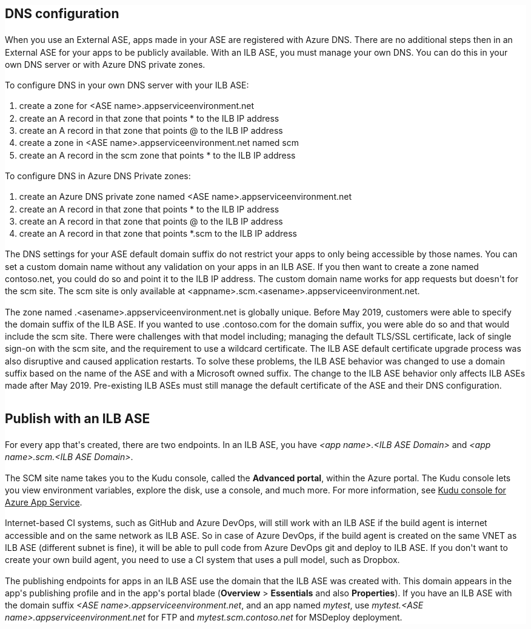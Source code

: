 ## DNS configuration 

When you use an External ASE, apps made in your ASE are registered with Azure DNS. There are no additional steps then in an External ASE for your apps to be publicly available. With an ILB ASE, you must manage your own DNS. You can do this in your own DNS server or with Azure DNS private zones.

To configure DNS in your own DNS server with your ILB ASE:

1. create a zone for &lt;ASE name&gt;.appserviceenvironment.net
2. create an A record in that zone that points * to the ILB IP address
3. create an A record in that zone that points @ to the ILB IP address
4. create a zone in &lt;ASE name&gt;.appserviceenvironment.net named scm
5. create an A record in the scm zone that points * to the ILB IP address

To configure DNS in Azure DNS Private zones:

1. create an Azure DNS private zone named &lt;ASE name&gt;.appserviceenvironment.net
2. create an A record in that zone that points * to the ILB IP address
3. create an A record in that zone that points @ to the ILB IP address
4. create an A record in that zone that points *.scm to the ILB IP address

The DNS settings for your ASE default domain suffix do not restrict your apps to only being accessible by those names. You can set a custom domain name without any validation on your apps in an ILB ASE. If you then want to create a zone named contoso.net, you could do so and point it to the ILB IP address. The custom domain name works for app requests but doesn't for the scm site. The scm site is only available at &lt;appname&gt;.scm.&lt;asename&gt;.appserviceenvironment.net.

The zone named .&lt;asename&gt;.appserviceenvironment.net is globally unique. Before May 2019, customers were able to specify the domain suffix of the ILB ASE. If you wanted to use .contoso.com for the domain suffix, you were able do so and that would include the scm site. There were challenges with that model including; managing the default TLS/SSL certificate, lack of single sign-on with the scm site, and the requirement to use a wildcard certificate. The ILB ASE default certificate upgrade process was also disruptive and caused application restarts. To solve these problems, the ILB ASE behavior was changed to use a domain suffix based on the name of the ASE and with a Microsoft owned suffix. The change to the ILB ASE behavior only affects ILB ASEs made after May 2019. Pre-existing ILB ASEs must still manage the default certificate of the ASE and their DNS configuration.

## Publish with an ILB ASE

For every app that's created, there are two endpoints. In an ILB ASE, you have *&lt;app name&gt;.&lt;ILB ASE Domain&gt;* and *&lt;app name&gt;.scm.&lt;ILB ASE Domain&gt;*. 

The SCM site name takes you to the Kudu console, called the **Advanced portal**, within the Azure portal. The Kudu console lets you view environment variables, explore the disk, use a console, and much more. For more information, see [Kudu console for Azure App Service][Kudu]. 

Internet-based CI systems, such as GitHub and Azure DevOps, will still work with an ILB ASE if the build agent is internet accessible and on the same network as ILB ASE. So in case of Azure DevOps, if the build agent is created on the same VNET as ILB ASE (different subnet is fine), it will be able to pull code from Azure DevOps git and deploy to ILB ASE. 
If you don't want to create your own build agent, you need to use a CI system that uses a pull model, such as Dropbox.

The publishing endpoints for apps in an ILB ASE use the domain that the ILB ASE was created with. This domain appears in the app's publishing profile and in the app's portal blade (**Overview** > **Essentials** and also **Properties**). If you have an ILB ASE with the domain suffix *&lt;ASE name&gt;.appserviceenvironment.net*, and an app named *mytest*, use *mytest.&lt;ASE name&gt;.appserviceenvironment.net* for FTP and *mytest.scm.contoso.net* for MSDeploy deployment.


[1]: ./media/creating_and_using_an_internal_load_balancer_with_app_service_environment/createilbase-network.png
[2]: ./media/creating_and_using_an_internal_load_balancer_with_app_service_environment/createilbase-webapp.png
[5]: ./media/creating_and_using_an_internal_load_balancer_with_app_service_environment/createilbase-ipaddresses.png
[Intro]: ./intro.md
[MakeASEfromTemplate]: ./create-from-template.md
[MakeILBASE]: ./create-ilb-ase.md
[ASENetwork]: ./network-info.md
[UsingASE]: ./using-an-ase.md
[UDRs]: ../../virtual-network/virtual-networks-udr-overview.md
[NSGs]: ../../virtual-network/network-security-groups-overview.md
[ConfigureASEv1]: app-service-web-configure-an-app-service-environment.md
[ASEv1Intro]: app-service-app-service-environment-intro.md
[webapps]: ../overview.md
[mobileapps]: /previous-versions/azure/app-service-mobile/app-service-mobile-value-prop
[Functions]: ../../azure-functions/index.yml
[Pricing]: https://azure.microsoft.com/pricing/details/app-service/
[ARMOverview]: ../../azure-resource-manager/management/overview.md
[ConfigureSSL]: ../configure-ssl-certificate.md
[Kudu]: https://azure.microsoft.com/resources/videos/super-secret-kudu-debug-console-for-azure-web-sites/
[ASEWAF]: integrate-with-application-gateway.md
[AppGW]: ../../web-application-firewall/ag/ag-overview.md
[customdomain]: ../app-service-web-tutorial-custom-domain.md
[linuxapp]: ../overview.md#app-service-on-linux